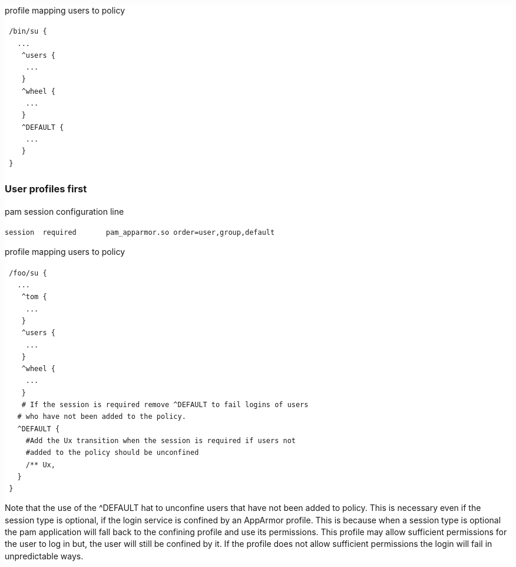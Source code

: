 profile mapping users to policy

```
 /bin/su {
   ...
    ^users {
     ...
    }
    ^wheel {
     ...
    }
    ^DEFAULT {
     ...
    }
 }
```

### User profiles first

pam session configuration line

```
session  required       pam_apparmor.so order=user,group,default
```

profile mapping users to policy

```
 /foo/su {
   ...
    ^tom {
     ...
    }
    ^users {
     ...
    }
    ^wheel {
     ...
    }
    # If the session is required remove ^DEFAULT to fail logins of users
   # who have not been added to the policy.
   ^DEFAULT {
     #Add the Ux transition when the session is required if users not
     #added to the policy should be unconfined
     /** Ux,
   }
 }
```

Note that the use of the ^DEFAULT hat to unconfine users that have not
been added to policy. This is necessary even if the session type is
optional, if the login service is confined by an AppArmor profile. This
is because when a session type is optional the pam application will
fall back to the confining profile and use its permissions. This
profile may allow sufficient permissions for the user to log in but,
the user will still be confined by it. If the profile does not allow
sufficient permissions the login will fail in unpredictable ways.
